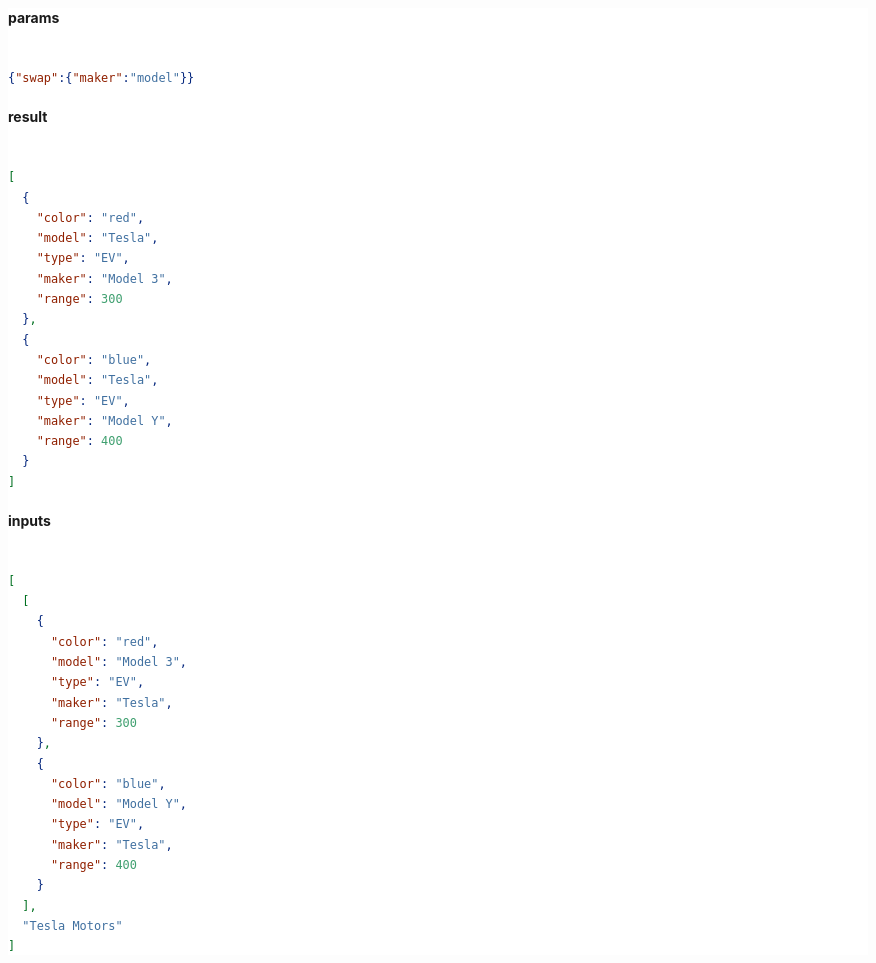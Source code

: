 #### params

```json

{"swap":{"maker":"model"}}

````

#### result

```json

[
  {
    "color": "red",
    "model": "Tesla",
    "type": "EV",
    "maker": "Model 3",
    "range": 300
  },
  {
    "color": "blue",
    "model": "Tesla",
    "type": "EV",
    "maker": "Model Y",
    "range": 400
  }
]

````
#### inputs

```json

[
  [
    {
      "color": "red",
      "model": "Model 3",
      "type": "EV",
      "maker": "Tesla",
      "range": 300
    },
    {
      "color": "blue",
      "model": "Model Y",
      "type": "EV",
      "maker": "Tesla",
      "range": 400
    }
  ],
  "Tesla Motors"
]

````
